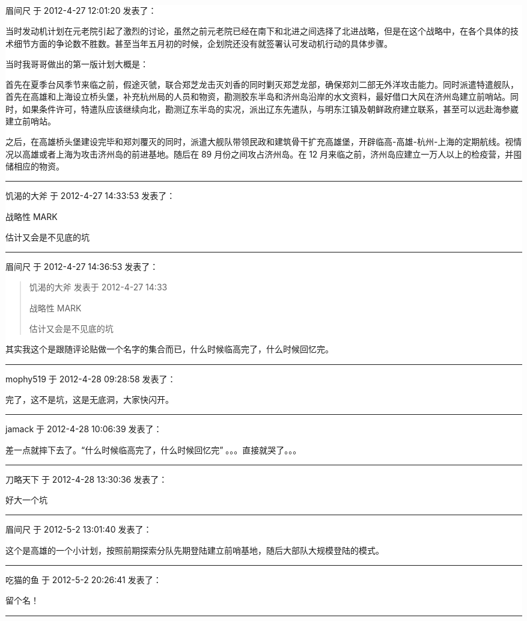 眉间尺 于 2012-4-27 12:01:20 发表了：

当时发动机计划在元老院引起了激烈的讨论，虽然之前元老院已经在南下和北进之间选择了北进战略，但是在这个战略中，在各个具体的技术细节方面的争论数不胜数。甚至当年五月初的时候，企划院还没有就签署认可发动机行动的具体步骤。

当时我哥哥做出的第一版计划大概是：

首先在夏季台风季节来临之前，假途灭虢，联合郑芝龙击灭刘香的同时剿灭郑芝龙部，确保郑刘二部无外洋攻击能力。同时派遣特遣舰队，首先在高雄和上海设立桥头堡，补充杭州局的人员和物资，勘测胶东半岛和济州岛沿岸的水文资料，最好借口大风在济州岛建立前哨站。同时，如果条件许可，特遣队应该继续向北，勘测辽东半岛的实况，派出辽东先遣队，与明东江镇及朝鲜政府建立联系，甚至可以远赴海参崴建立前哨站。

之后，在高雄桥头堡建设完毕和郑刘覆灭的同时，派遣大舰队带领民政和建筑骨干扩充高雄堡，开辟临高-高雄-杭州-上海的定期航线。视情况以高雄或者上海为攻击济州岛的前进基地。随后在 89 月份之间攻占济州岛。在 12 月来临之前，济州岛应建立一万人以上的检疫营，并囤储相应的物资。

---

饥渴的大斧 于 2012-4-27 14:33:53 发表了：

战略性 MARK

估计又会是不见底的坑

---

眉间尺 于 2012-4-27 14:36:53 发表了：

> 饥渴的大斧 发表于 2012-4-27 14:33
>
> 战略性 MARK
>
> 估计又会是不见底的坑

其实我这个是跟随评论贴做一个名字的集合而已，什么时候临高完了，什么时候回忆完。

---

mophy519 于 2012-4-28 09:28:58 发表了：

完了，这不是坑，这是无底洞，大家快闪开。

---

jamack 于 2012-4-28 10:06:39 发表了：

差一点就摔下去了。“什么时候临高完了，什么时候回忆完” 。。。直接就哭了。。。

---

刀略天下 于 2012-4-28 13:30:36 发表了：

好大一个坑

---

眉间尺 于 2012-5-2 13:01:40 发表了：

这个是高雄的一个小计划，按照前期探索分队先期登陆建立前哨基地，随后大部队大规模登陆的模式。

---

吃猫的鱼 于 2012-5-2 20:26:41 发表了：

留个名！

---